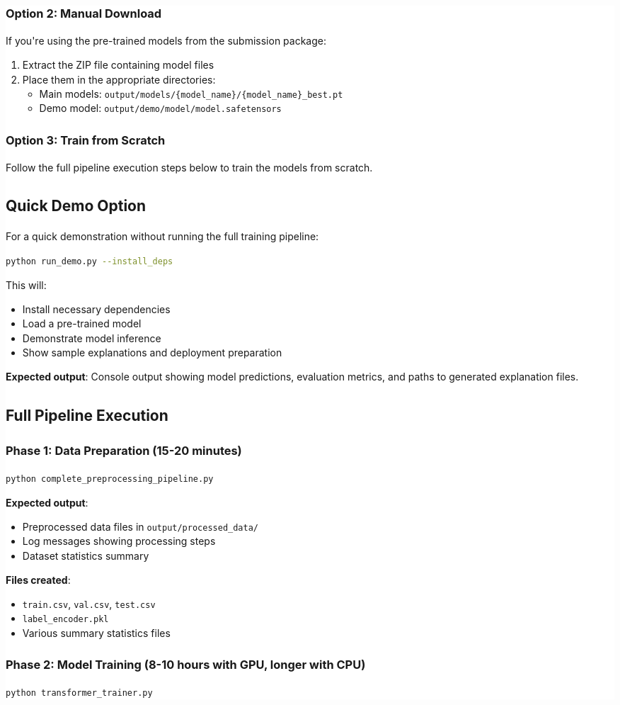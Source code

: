 ### Option 2: Manual Download

If you're using the pre-trained models from the submission package:

1. Extract the ZIP file containing model files
2. Place them in the appropriate directories:
   - Main models: `output/models/{model_name}/{model_name}_best.pt`
   - Demo model: `output/demo/model/model.safetensors`

### Option 3: Train from Scratch

Follow the full pipeline execution steps below to train the models from scratch.

## Quick Demo Option

For a quick demonstration without running the full training pipeline:

```bash
python run_demo.py --install_deps
```

This will:
- Install necessary dependencies
- Load a pre-trained model
- Demonstrate model inference
- Show sample explanations and deployment preparation

**Expected output**: Console output showing model predictions, evaluation metrics, and paths to generated explanation files.

## Full Pipeline Execution

### Phase 1: Data Preparation (15-20 minutes)

```bash
python complete_preprocessing_pipeline.py
```

**Expected output**:
- Preprocessed data files in `output/processed_data/`
- Log messages showing processing steps
- Dataset statistics summary

**Files created**:
- `train.csv`, `val.csv`, `test.csv`
- `label_encoder.pkl`
- Various summary statistics files

### Phase 2: Model Training (8-10 hours with GPU, longer with CPU)

```bash
python transformer_trainer.py
```
